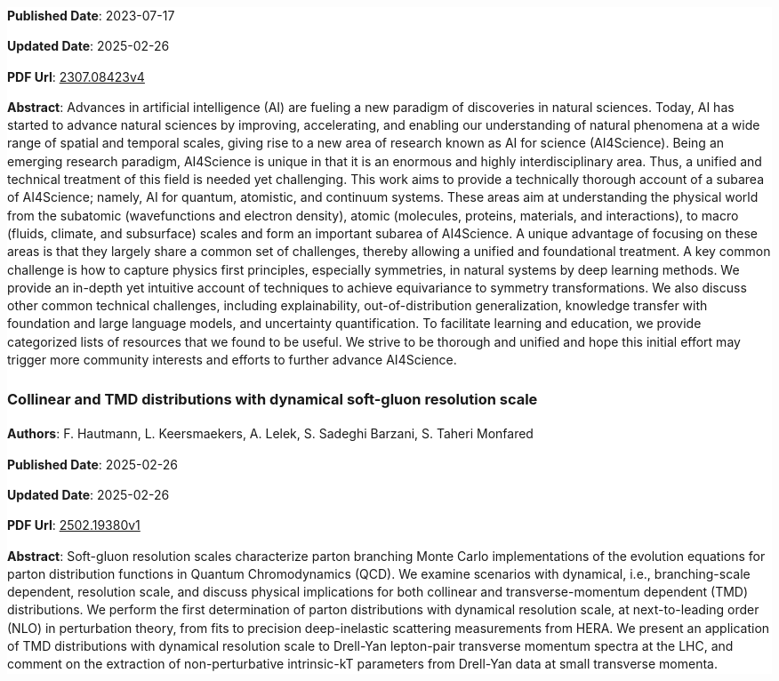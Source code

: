 **Published Date**: 2023-07-17

**Updated Date**: 2025-02-26

**PDF Url**: [2307.08423v4](http://arxiv.org/pdf/2307.08423v4)

**Abstract**: Advances in artificial intelligence (AI) are fueling a new paradigm of
discoveries in natural sciences. Today, AI has started to advance natural
sciences by improving, accelerating, and enabling our understanding of natural
phenomena at a wide range of spatial and temporal scales, giving rise to a new
area of research known as AI for science (AI4Science). Being an emerging
research paradigm, AI4Science is unique in that it is an enormous and highly
interdisciplinary area. Thus, a unified and technical treatment of this field
is needed yet challenging. This work aims to provide a technically thorough
account of a subarea of AI4Science; namely, AI for quantum, atomistic, and
continuum systems. These areas aim at understanding the physical world from the
subatomic (wavefunctions and electron density), atomic (molecules, proteins,
materials, and interactions), to macro (fluids, climate, and subsurface) scales
and form an important subarea of AI4Science. A unique advantage of focusing on
these areas is that they largely share a common set of challenges, thereby
allowing a unified and foundational treatment. A key common challenge is how to
capture physics first principles, especially symmetries, in natural systems by
deep learning methods. We provide an in-depth yet intuitive account of
techniques to achieve equivariance to symmetry transformations. We also discuss
other common technical challenges, including explainability,
out-of-distribution generalization, knowledge transfer with foundation and
large language models, and uncertainty quantification. To facilitate learning
and education, we provide categorized lists of resources that we found to be
useful. We strive to be thorough and unified and hope this initial effort may
trigger more community interests and efforts to further advance AI4Science.


### Collinear and TMD distributions with dynamical soft-gluon resolution scale
**Authors**: F. Hautmann, L. Keersmaekers, A. Lelek, S. Sadeghi Barzani, S. Taheri Monfared

**Published Date**: 2025-02-26

**Updated Date**: 2025-02-26

**PDF Url**: [2502.19380v1](http://arxiv.org/pdf/2502.19380v1)

**Abstract**: Soft-gluon resolution scales characterize parton branching Monte Carlo
implementations of the evolution equations for parton distribution functions in
Quantum Chromodynamics (QCD). We examine scenarios with dynamical, i.e.,
branching-scale dependent, resolution scale, and discuss physical implications
for both collinear and transverse-momentum dependent (TMD) distributions. We
perform the first determination of parton distributions with dynamical
resolution scale, at next-to-leading order (NLO) in perturbation theory, from
fits to precision deep-inelastic scattering measurements from HERA. We present
an application of TMD distributions with dynamical resolution scale to
Drell-Yan lepton-pair transverse momentum spectra at the LHC, and comment on
the extraction of non-perturbative intrinsic-kT parameters from Drell-Yan data
at small transverse momenta.
